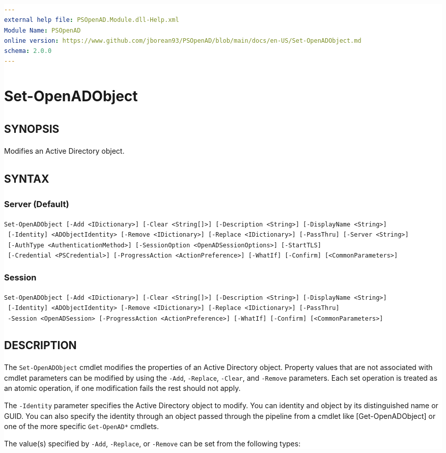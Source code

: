 ```yaml
---
external help file: PSOpenAD.Module.dll-Help.xml
Module Name: PSOpenAD
online version: https://www.github.com/jborean93/PSOpenAD/blob/main/docs/en-US/Set-OpenADObject.md
schema: 2.0.0
---
```


# Set-OpenADObject

## SYNOPSIS
Modifies an Active Directory object.

## SYNTAX

### Server (Default)
```
Set-OpenADObject [-Add <IDictionary>] [-Clear <String[]>] [-Description <String>] [-DisplayName <String>]
 [-Identity] <ADObjectIdentity> [-Remove <IDictionary>] [-Replace <IDictionary>] [-PassThru] [-Server <String>]
 [-AuthType <AuthenticationMethod>] [-SessionOption <OpenADSessionOptions>] [-StartTLS]
 [-Credential <PSCredential>] [-ProgressAction <ActionPreference>] [-WhatIf] [-Confirm] [<CommonParameters>]
```

### Session
```
Set-OpenADObject [-Add <IDictionary>] [-Clear <String[]>] [-Description <String>] [-DisplayName <String>]
 [-Identity] <ADObjectIdentity> [-Remove <IDictionary>] [-Replace <IDictionary>] [-PassThru]
 -Session <OpenADSession> [-ProgressAction <ActionPreference>] [-WhatIf] [-Confirm] [<CommonParameters>]
```

## DESCRIPTION
The `Set-OpenADObject` cmdlet modifies the properties of an Active Directory object.
Property values that are not associated with cmdlet parameters can be modified by using the `-Add`, `-Replace`, `-Clear`, and `-Remove` parameters.
Each set operation is treated as an atomic operation, if one modification fails the rest should not apply.

The `-Identity` parameter specifies the Active Directory object to modify.
You can identity and object by its distinguished name or GUID.
You can also specify the identity through an object passed through the pipeline from a cmdlet like [Get-OpenADObject] or one of the more specific `Get-OpenAD*` cmdlets.

The value(s) specified by `-Add`, `-Replace`, or `-Remove` can be set from the following types:
